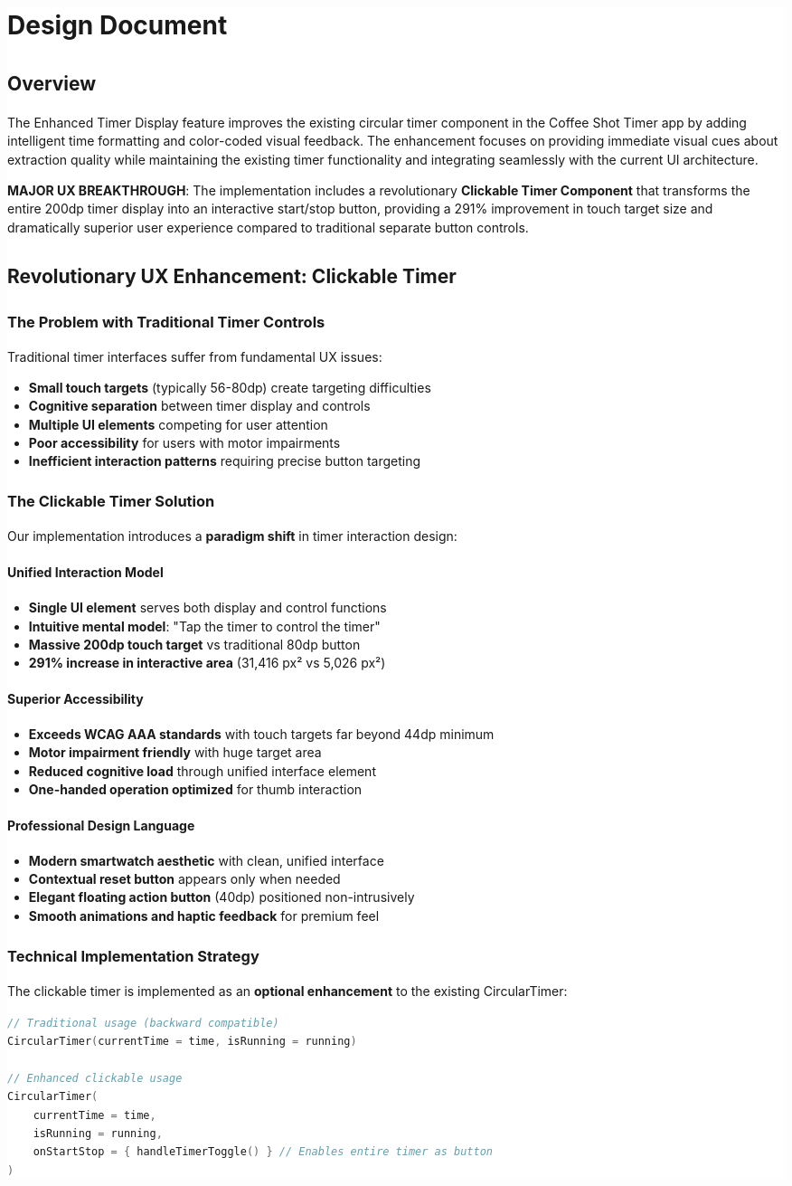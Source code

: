 # Design Document

## Overview

The Enhanced Timer Display feature improves the existing circular timer component in the Coffee Shot Timer app by adding intelligent time formatting and color-coded visual feedback. The enhancement focuses on providing immediate visual cues about extraction quality while maintaining the existing timer functionality and integrating seamlessly with the current UI architecture.

**MAJOR UX BREAKTHROUGH**: The implementation includes a revolutionary **Clickable Timer Component** that transforms the entire 200dp timer display into an interactive start/stop button, providing a 291% improvement in touch target size and dramatically superior user experience compared to traditional separate button controls.

## Revolutionary UX Enhancement: Clickable Timer

### The Problem with Traditional Timer Controls
Traditional timer interfaces suffer from fundamental UX issues:
- **Small touch targets** (typically 56-80dp) create targeting difficulties
- **Cognitive separation** between timer display and controls
- **Multiple UI elements** competing for user attention
- **Poor accessibility** for users with motor impairments
- **Inefficient interaction patterns** requiring precise button targeting

### The Clickable Timer Solution
Our implementation introduces a **paradigm shift** in timer interaction design:

#### **Unified Interaction Model**
- **Single UI element** serves both display and control functions
- **Intuitive mental model**: "Tap the timer to control the timer"
- **Massive 200dp touch target** vs traditional 80dp button
- **291% increase in interactive area** (31,416 px² vs 5,026 px²)

#### **Superior Accessibility**
- **Exceeds WCAG AAA standards** with touch targets far beyond 44dp minimum
- **Motor impairment friendly** with huge target area
- **Reduced cognitive load** through unified interface element
- **One-handed operation optimized** for thumb interaction

#### **Professional Design Language**
- **Modern smartwatch aesthetic** with clean, unified interface
- **Contextual reset button** appears only when needed
- **Elegant floating action button** (40dp) positioned non-intrusively
- **Smooth animations and haptic feedback** for premium feel

### Technical Implementation Strategy
The clickable timer is implemented as an **optional enhancement** to the existing CircularTimer:
```kotlin
// Traditional usage (backward compatible)
CircularTimer(currentTime = time, isRunning = running)

// Enhanced clickable usage
CircularTimer(
    currentTime = time,
    isRunning = running,
    onStartStop = { handleTimerToggle() } // Enables entire timer as button
)
```
